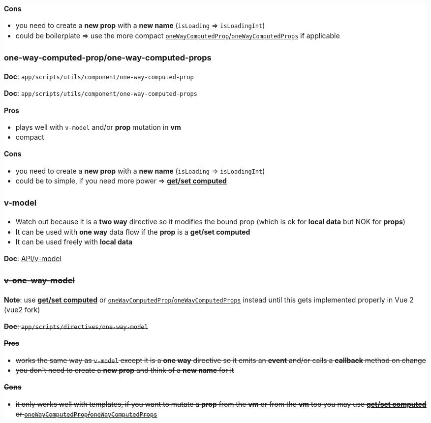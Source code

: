 **Cons**

- you need to create a **new prop** with a **new name** (`isLoading` => `isLoadingInt`)
- could be boilerplate => use the more compact [`oneWayComputedProp`/`oneWayComputedProps`](#one-way-computed-propone-way-computed-props) if applicable

### one-way-computed-prop/one-way-computed-props

**Doc**: `app/scripts/utils/component/one-way-computed-prop`

**Doc**: `app/scripts/utils/component/one-way-computed-props`

**Pros**

- plays well with `v-model` and/or **prop** mutation in **vm**
- compact

**Cons**

- you need to create a **new prop** with a **new name** (`isLoading` => `isLoadingInt`)
- could be to simple, if you need more power => [**get/set computed**](#getset-computed)

### v-model

- Watch out because it is a **two way** directive so it modifies the bound prop (which is ok for **local data** but NOK for **props**)
- It can be used with **one way** data flow if the **prop** is a **get/set computed**
- It can be used freely with **local data**

**Doc**: [API/v-model](https://v1.vuejs.org/api/#v-model)

### ~~v-one-way-model~~

**Note**: use [**get/set computed**](#getset-computed) or [`oneWayComputedProp`/`oneWayComputedProps`](#one-way-computed-propone-way-computed-props) instead until this gets implemented properly in Vue 2 (vue2 fork)

<strike>

**Doc**: `app/scripts/directives/one-way-model`

**Pros**

- works the same way as `v-model` except it is a **one way** directive so it emits an **event** and/or calls a **callback** method on change
- you don't need to create a **new prop** and think of a **new name** for it

**Cons**

- it only works well with templates, if you want to mutate a **prop** from the **vm** or from the **vm** too you may use [**get/set computed**](#getset-computed) or [`oneWayComputedProp`/`oneWayComputedProps`](#one-way-computed-propone-way-computed-props)

</strike>
